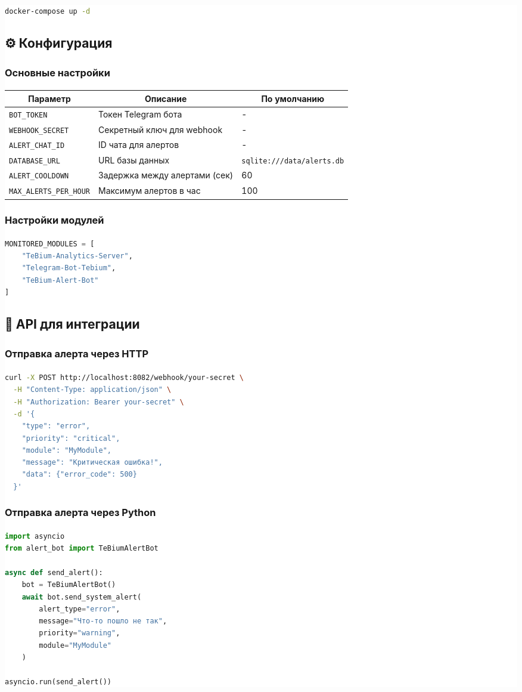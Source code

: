 ```bash
docker-compose up -d
```

## ⚙️ Конфигурация

### Основные настройки

| Параметр | Описание | По умолчанию |
|----------|----------|--------------|
| `BOT_TOKEN` | Токен Telegram бота | - |
| `WEBHOOK_SECRET` | Секретный ключ для webhook | - |
| `ALERT_CHAT_ID` | ID чата для алертов | - |
| `DATABASE_URL` | URL базы данных | `sqlite:///data/alerts.db` |
| `ALERT_COOLDOWN` | Задержка между алертами (сек) | 60 |
| `MAX_ALERTS_PER_HOUR` | Максимум алертов в час | 100 |

### Настройки модулей

```python
MONITORED_MODULES = [
    "TeBium-Analytics-Server",
    "Telegram-Bot-Tebium", 
    "TeBium-Alert-Bot"
]
```

## 📡 API для интеграции

### Отправка алерта через HTTP

```bash
curl -X POST http://localhost:8082/webhook/your-secret \
  -H "Content-Type: application/json" \
  -H "Authorization: Bearer your-secret" \
  -d '{
    "type": "error",
    "priority": "critical",
    "module": "MyModule",
    "message": "Критическая ошибка!",
    "data": {"error_code": 500}
  }'
```

### Отправка алерта через Python

```python
import asyncio
from alert_bot import TeBiumAlertBot

async def send_alert():
    bot = TeBiumAlertBot()
    await bot.send_system_alert(
        alert_type="error",
        message="Что-то пошло не так",
        priority="warning",
        module="MyModule"
    )

asyncio.run(send_alert())
```